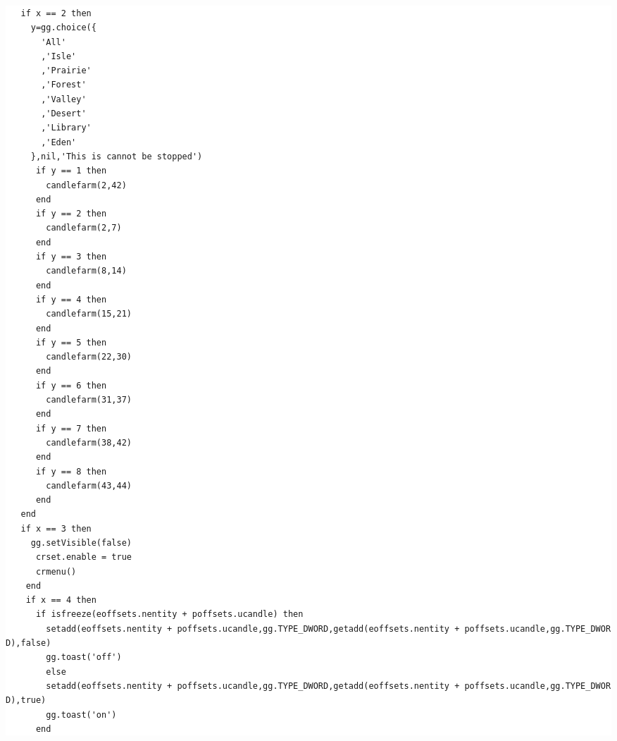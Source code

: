        if x == 2 then
         y=gg.choice({
           'All'
           ,'Isle'
           ,'Prairie'
           ,'Forest'
           ,'Valley'
           ,'Desert'
           ,'Library'
           ,'Eden'
         },nil,'This is cannot be stopped')
          if y == 1 then
            candlefarm(2,42)
          end
          if y == 2 then
            candlefarm(2,7)
          end
          if y == 3 then
            candlefarm(8,14)
          end
          if y == 4 then
            candlefarm(15,21)
          end
          if y == 5 then
            candlefarm(22,30)
          end
          if y == 6 then
            candlefarm(31,37)
          end
          if y == 7 then
            candlefarm(38,42)
          end
          if y == 8 then
            candlefarm(43,44)
          end
       end
       if x == 3 then
         gg.setVisible(false)
          crset.enable = true
          crmenu()
        end
        if x == 4 then
          if isfreeze(eoffsets.nentity + poffsets.ucandle) then
            setadd(eoffsets.nentity + poffsets.ucandle,gg.TYPE_DWORD,getadd(eoffsets.nentity + poffsets.ucandle,gg.TYPE_DWORD),false)
            gg.toast('off')
            else
            setadd(eoffsets.nentity + poffsets.ucandle,gg.TYPE_DWORD,getadd(eoffsets.nentity + poffsets.ucandle,gg.TYPE_DWORD),true)
            gg.toast('on')
          end
            